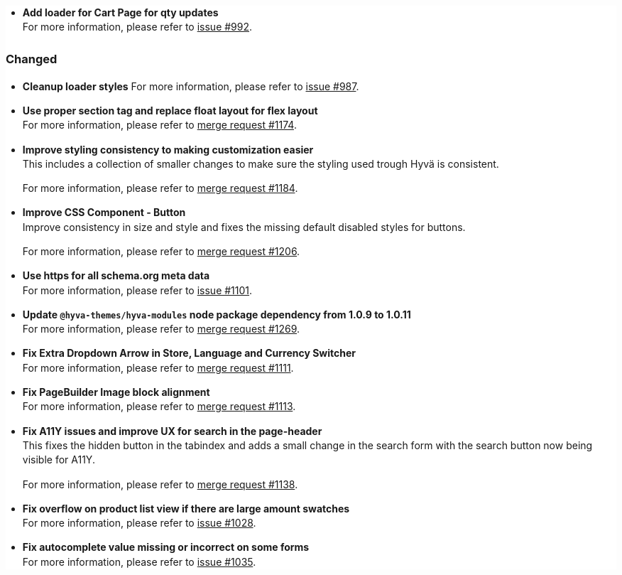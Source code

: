- **Add loader for Cart Page for qty updates**  
    For more information, please refer to [issue #992](https://gitlab.hyva.io/hyva-themes/magento2-default-theme/-/issues/992).

### Changed

- **Cleanup loader styles**
    For more information, please refer to [issue #987](https://gitlab.hyva.io/hyva-themes/magento2-default-theme/-/issues/987).

- **Use proper section tag and replace float layout for flex layout**  
    For more information, please refer to [merge request #1174](https://gitlab.hyva.io/hyva-themes/magento2-default-theme/-/merge_requests/1174).

- **Improve styling consistency to making customization easier**  
    This includes a collection of smaller changes to make sure the styling used trough Hyvä is consistent.

    For more information, please refer to [merge request #1184](https://gitlab.hyva.io/hyva-themes/magento2-default-theme/-/merge_requests/1184).

- **Improve CSS Component - Button**  
    Improve consistency in size and style and fixes the missing default disabled styles for buttons.

    For more information, please refer to [merge request #1206](https://gitlab.hyva.io/hyva-themes/magento2-default-theme/-/merge_requests/1206).

- **Use https for all schema.org meta data**  
    For more information, please refer to [issue #1101](https://gitlab.hyva.io/hyva-themes/magento2-default-theme/-/issues/1101).

- **Update `@hyva-themes/hyva-modules` node package dependency from 1.0.9 to 1.0.11**  
    For more information, please refer to [merge request #1269](https://gitlab.hyva.io/hyva-themes/magento2-default-theme/-/merge_requests/1269).

- **Fix Extra Dropdown Arrow in Store, Language and Currency Switcher**  
    For more information, please refer to [merge request #1111](https://gitlab.hyva.io/hyva-themes/magento2-default-theme/-/merge_requests/1111).

- **Fix PageBuilder Image block alignment**  
    For more information, please refer to [merge request #1113](https://gitlab.hyva.io/hyva-themes/magento2-default-theme/-/merge_requests/1223).

- **Fix A11Y issues and improve UX for search in the page-header**  
    This fixes the hidden button in the tabindex and adds a small change in the search form with the search button now being visible for A11Y.

    For more information, please refer to [merge request #1138](https://gitlab.hyva.io/hyva-themes/magento2-default-theme/-/merge_requests/1138).

- **Fix overflow on product list view if there are large amount swatches**  
    For more information, please refer to [issue #1028](https://gitlab.hyva.io/hyva-themes/magento2-default-theme/-/issues/1028).

- **Fix autocomplete value missing or incorrect on some forms**  
    For more information, please refer to [issue #1035](https://gitlab.hyva.io/hyva-themes/magento2-default-theme/-/issues/1035).
